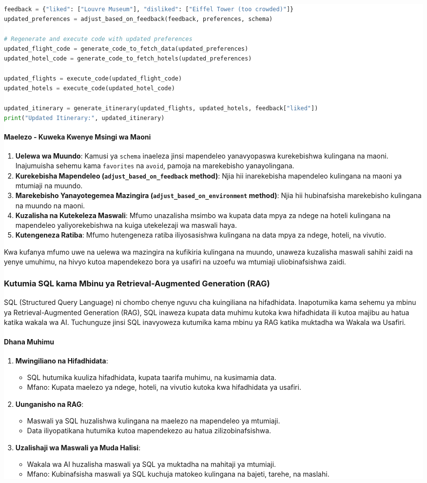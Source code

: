 ```python
feedback = {"liked": ["Louvre Museum"], "disliked": ["Eiffel Tower (too crowded)"]}
updated_preferences = adjust_based_on_feedback(feedback, preferences, schema)

# Regenerate and execute code with updated preferences
updated_flight_code = generate_code_to_fetch_data(updated_preferences)
updated_hotel_code = generate_code_to_fetch_hotels(updated_preferences)

updated_flights = execute_code(updated_flight_code)
updated_hotels = execute_code(updated_hotel_code)

updated_itinerary = generate_itinerary(updated_flights, updated_hotels, feedback["liked"])
print("Updated Itinerary:", updated_itinerary)
```

#### Maelezo - Kuweka Kwenye Msingi wa Maoni

1. **Uelewa wa Muundo**: Kamusi ya `schema` inaeleza jinsi mapendeleo yanavyopaswa kurekebishwa kulingana na maoni. Inajumuisha sehemu kama `favorites` na `avoid`, pamoja na marekebisho yanayolingana.
2. **Kurekebisha Mapendeleo (`adjust_based_on_feedback` method)**: Njia hii inarekebisha mapendeleo kulingana na maoni ya mtumiaji na muundo.
3. **Marekebisho Yanayotegemea Mazingira (`adjust_based_on_environment` method)**: Njia hii hubinafsisha marekebisho kulingana na muundo na maoni.
4. **Kuzalisha na Kutekeleza Maswali**: Mfumo unazalisha msimbo wa kupata data mpya za ndege na hoteli kulingana na mapendeleo yaliyorekebishwa na kuiga utekelezaji wa maswali haya.
5. **Kutengeneza Ratiba**: Mfumo hutengeneza ratiba iliyosasishwa kulingana na data mpya za ndege, hoteli, na vivutio.

Kwa kufanya mfumo uwe na uelewa wa mazingira na kufikiria kulingana na muundo, unaweza kuzalisha maswali sahihi zaidi na yenye umuhimu, na hivyo kutoa mapendekezo bora ya usafiri na uzoefu wa mtumiaji uliobinafsishwa zaidi.

### Kutumia SQL kama Mbinu ya Retrieval-Augmented Generation (RAG)

SQL (Structured Query Language) ni chombo chenye nguvu cha kuingiliana na hifadhidata. Inapotumika kama sehemu ya mbinu ya Retrieval-Augmented Generation (RAG), SQL inaweza kupata data muhimu kutoka kwa hifadhidata ili kutoa majibu au hatua katika wakala wa AI. Tuchunguze jinsi SQL inavyoweza kutumika kama mbinu ya RAG katika muktadha wa Wakala wa Usafiri.

#### Dhana Muhimu

1. **Mwingiliano na Hifadhidata**:
   - SQL hutumika kuuliza hifadhidata, kupata taarifa muhimu, na kusimamia data.
   - Mfano: Kupata maelezo ya ndege, hoteli, na vivutio kutoka kwa hifadhidata ya usafiri.

2. **Uunganisho na RAG**:
   - Maswali ya SQL huzalishwa kulingana na maelezo na mapendeleo ya mtumiaji.
   - Data iliyopatikana hutumika kutoa mapendekezo au hatua zilizobinafsishwa.

3. **Uzalishaji wa Maswali ya Muda Halisi**:
   - Wakala wa AI huzalisha maswali ya SQL ya muktadha na mahitaji ya mtumiaji.
   - Mfano: Kubinafsisha maswali ya SQL kuchuja matokeo kulingana na bajeti, tarehe, na maslahi.
